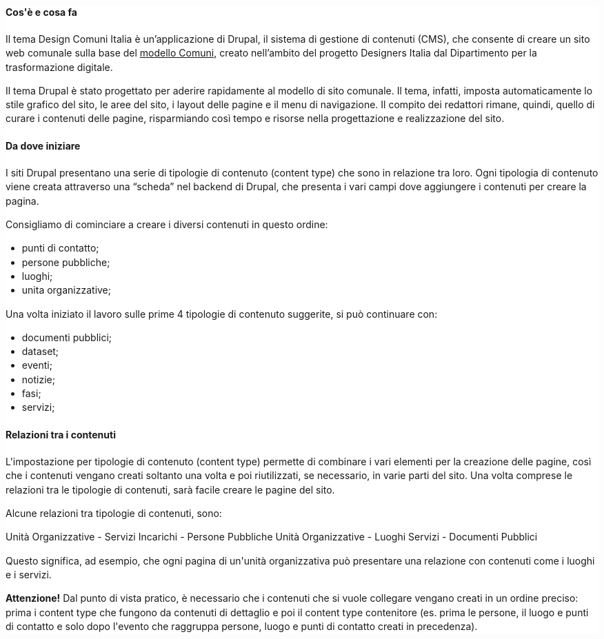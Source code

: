 #### **Cos'è e cosa fa**
Il tema Design Comuni Italia è un’applicazione di Drupal, il sistema di gestione di contenuti (CMS), che consente di creare un sito web comunale sulla base del [modello Comuni](https://designers.italia.it/modello/comuni/), creato nell’ambito del progetto Designers Italia dal Dipartimento per la trasformazione digitale.

Il tema Drupal è stato progettato per aderire rapidamente al modello di sito comunale. Il tema, infatti, imposta automaticamente lo stile grafico del sito, le aree del sito, i layout delle pagine e il menu di navigazione. Il compito dei redattori rimane, quindi, quello di curare i contenuti delle pagine, risparmiando così tempo e risorse nella progettazione e realizzazione del sito.


#### **Da dove iniziare**

I siti Drupal presentano una serie di tipologie di contenuto (content type) che sono in relazione tra loro. Ogni tipologia di contenuto viene creata attraverso una “scheda” nel backend di Drupal, che presenta i vari campi dove aggiungere i contenuti per creare la pagina.

Consigliamo di cominciare a creare i diversi contenuti in questo ordine:

- punti di contatto;
- persone pubbliche;
- luoghi;
- unita organizzative;

Una volta iniziato il lavoro sulle prime 4 tipologie di contenuto suggerite, si può continuare con:

- documenti pubblici;
- dataset;
- eventi;
- notizie;
- fasi;
- servizi;


#### **Relazioni tra i contenuti**

L'impostazione per tipologie di contenuto (content type) permette di combinare i vari elementi per la creazione delle pagine, così che i contenuti vengano creati soltanto una volta e poi riutilizzati, se necessario, in varie parti del sito. Una volta comprese le relazioni tra le tipologie di contenuti, sarà facile creare le pagine del sito.

Alcune relazioni tra tipologie di contenuti, sono:

Unità Organizzative - Servizi
Incarichi - Persone Pubbliche
Unità Organizzative - Luoghi
Servizi - Documenti Pubblici

Questo significa, ad esempio, che ogni pagina di un'unità organizzativa può presentare una relazione con contenuti come i luoghi e i servizi.

**Attenzione!** Dal punto di vista pratico, è necessario che i contenuti che si vuole collegare vengano creati in un ordine preciso: prima i content type che fungono da contenuti di dettaglio e poi il content type contenitore (es. prima le persone, il luogo e punti di contatto e solo dopo l'evento che raggruppa persone, luogo e punti di contatto creati in precedenza).
